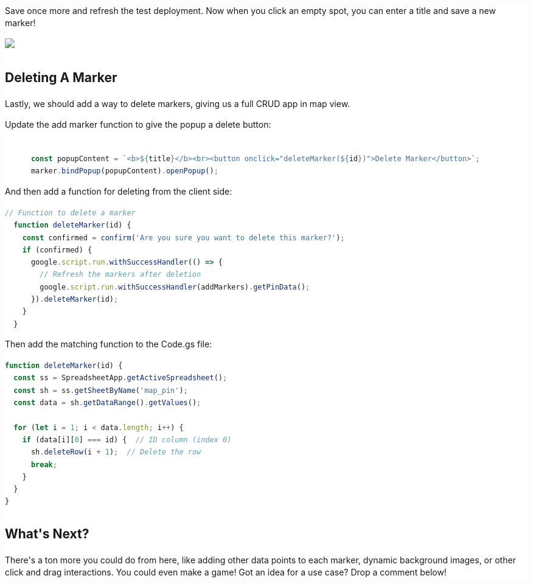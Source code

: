 Save once more and refresh the test deployment. Now when you click an empty spot, you can enter a title and save a new marker!

![](https://cdn.hashnode.com/res/hashnode/image/upload/v1725393299701/f74f0782-a908-443a-9a39-89d6708a99cb.png)

## Deleting A Marker

Lastly, we should add a way to delete markers, giving us a full CRUD app in map view.

Update the add marker function to give the popup a delete button:

```javascript

      const popupContent = `<b>${title}</b><br><button onclick="deleteMarker(${id})">Delete Marker</button>`;
      marker.bindPopup(popupContent).openPopup();
```

And then add a function for deleting from the client side:

```javascript
// Function to delete a marker
  function deleteMarker(id) {
    const confirmed = confirm('Are you sure you want to delete this marker?');
    if (confirmed) {
      google.script.run.withSuccessHandler(() => {
        // Refresh the markers after deletion
        google.script.run.withSuccessHandler(addMarkers).getPinData();
      }).deleteMarker(id);
    }
  }
```

Then add the matching function to the Code.gs file:

```javascript
function deleteMarker(id) {
  const ss = SpreadsheetApp.getActiveSpreadsheet();
  const sh = ss.getSheetByName('map_pin');
  const data = sh.getDataRange().getValues();

  for (let i = 1; i < data.length; i++) {
    if (data[i][0] === id) {  // ID column (index 0)
      sh.deleteRow(i + 1);  // Delete the row
      break;
    }
  }
}
```

## What's Next?

There's a ton more you could do from here, like adding other data points to each marker, dynamic background images, or other click and drag interactions. You could even make a game! Got an idea for a use case? Drop a comment below!